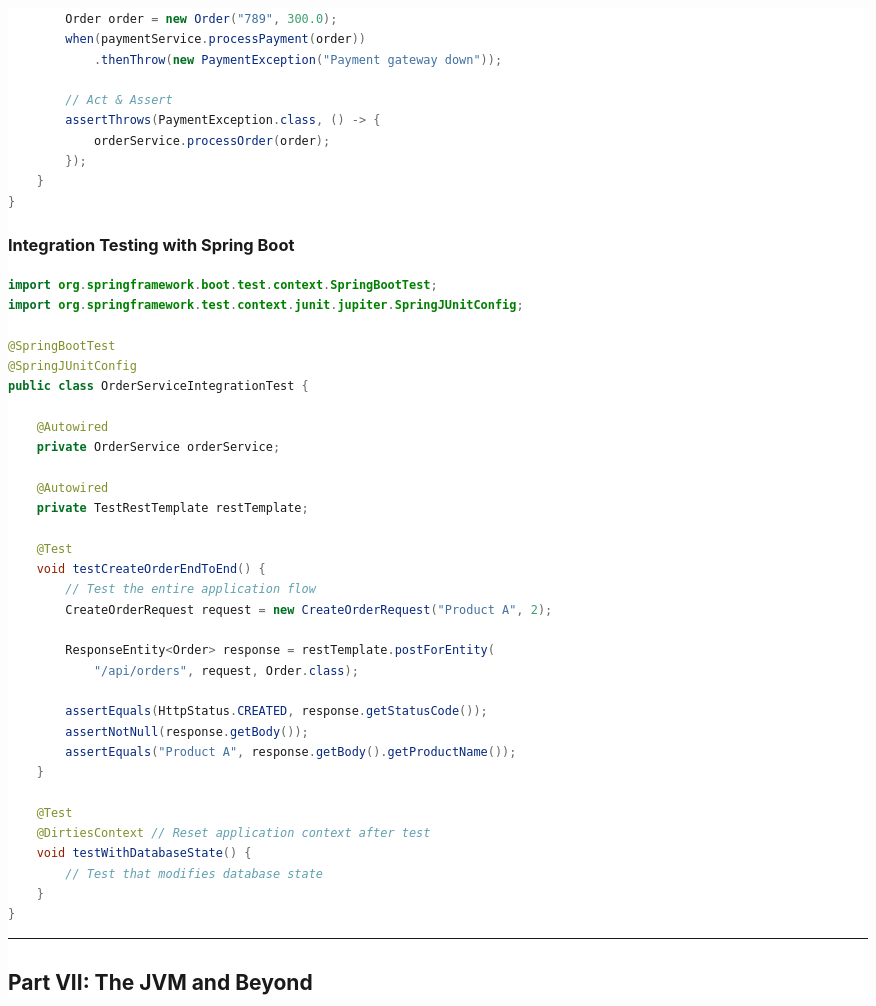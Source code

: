 ```java
        Order order = new Order("789", 300.0);
        when(paymentService.processPayment(order))
            .thenThrow(new PaymentException("Payment gateway down"));
        
        // Act & Assert
        assertThrows(PaymentException.class, () -> {
            orderService.processOrder(order);
        });
    }
}
```

### Integration Testing with Spring Boot

```java
import org.springframework.boot.test.context.SpringBootTest;
import org.springframework.test.context.junit.jupiter.SpringJUnitConfig;

@SpringBootTest
@SpringJUnitConfig
public class OrderServiceIntegrationTest {
    
    @Autowired
    private OrderService orderService;
    
    @Autowired
    private TestRestTemplate restTemplate;
    
    @Test
    void testCreateOrderEndToEnd() {
        // Test the entire application flow
        CreateOrderRequest request = new CreateOrderRequest("Product A", 2);
        
        ResponseEntity<Order> response = restTemplate.postForEntity(
            "/api/orders", request, Order.class);
        
        assertEquals(HttpStatus.CREATED, response.getStatusCode());
        assertNotNull(response.getBody());
        assertEquals("Product A", response.getBody().getProductName());
    }
    
    @Test
    @DirtiesContext // Reset application context after test
    void testWithDatabaseState() {
        // Test that modifies database state
    }
}
```

---

## Part VII: The JVM and Beyond
